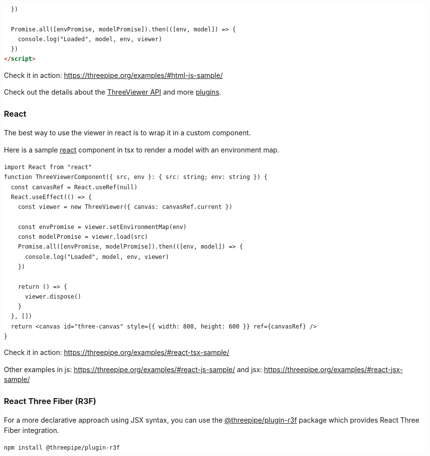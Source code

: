 ```html
  })

  Promise.all([envPromise, modelPromise]).then(([env, model]) => {
    console.log("Loaded", model, env, viewer)
  })
</script>
```

Check it in action: https://threepipe.org/examples/#html-js-sample/

Check out the details about the [ThreeViewer API](https://threepipe.org/guide/viewer-api.html) and more [plugins](https://threepipe.org/guide/core-plugins.html).

### React

The best way to use the viewer in react is to wrap it in a custom component.

Here is a sample [react](https://react.dev) component in tsx to render a model with an environment map.

```tsx
import React from "react"
function ThreeViewerComponent({ src, env }: { src: string; env: string }) {
  const canvasRef = React.useRef(null)
  React.useEffect(() => {
    const viewer = new ThreeViewer({ canvas: canvasRef.current })

    const envPromise = viewer.setEnvironmentMap(env)
    const modelPromise = viewer.load(src)
    Promise.all([envPromise, modelPromise]).then(([env, model]) => {
      console.log("Loaded", model, env, viewer)
    })

    return () => {
      viewer.dispose()
    }
  }, [])
  return <canvas id="three-canvas" style={{ width: 800, height: 600 }} ref={canvasRef} />
}
```

Check it in action: https://threepipe.org/examples/#react-tsx-sample/

Other examples in js: https://threepipe.org/examples/#react-js-sample/ and jsx: https://threepipe.org/examples/#react-jsx-sample/

### React Three Fiber (R3F)

For a more declarative approach using JSX syntax, you can use the [@threepipe/plugin-r3f](https://threepipe.org/package/plugin-r3f.html) package which provides React Three Fiber integration.

```bash
npm install @threepipe/plugin-r3f
```
